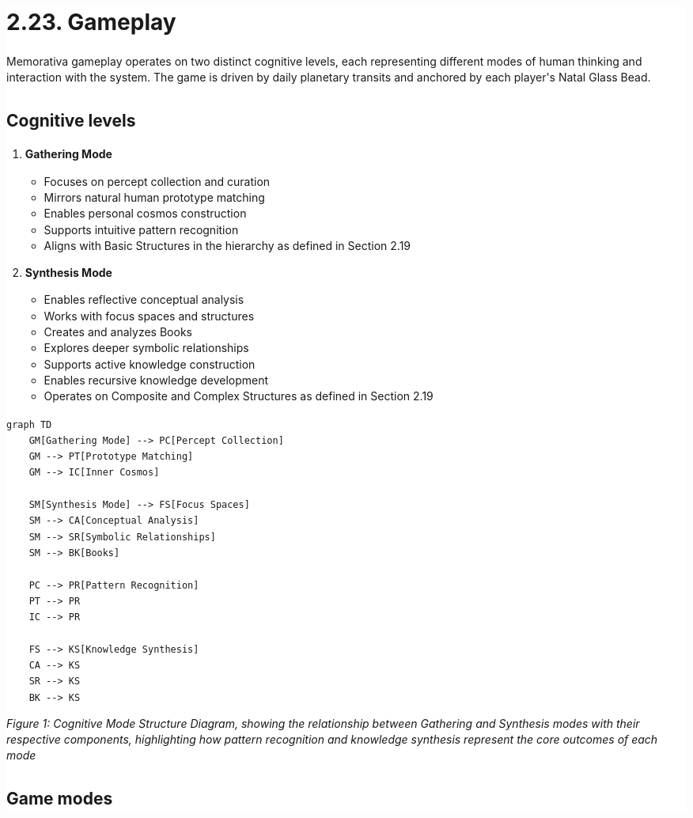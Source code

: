 
# 2.23. Gameplay

Memorativa gameplay operates on two distinct cognitive levels, each representing different modes of human thinking and interaction with the system. The game is driven by daily planetary transits and anchored by each player's Natal Glass Bead.

## Cognitive levels

1. **Gathering Mode**
   - Focuses on percept collection and curation
   - Mirrors natural human prototype matching
   - Enables personal cosmos construction
   - Supports intuitive pattern recognition
   - Aligns with Basic Structures in the hierarchy as defined in Section 2.19

2. **Synthesis Mode**
   - Enables reflective conceptual analysis
   - Works with focus spaces and structures
   - Creates and analyzes Books
   - Explores deeper symbolic relationships
   - Supports active knowledge construction
   - Enables recursive knowledge development
   - Operates on Composite and Complex Structures as defined in Section 2.19

```mermaid
graph TD
    GM[Gathering Mode] --> PC[Percept Collection]
    GM --> PT[Prototype Matching]
    GM --> IC[Inner Cosmos]
    
    SM[Synthesis Mode] --> FS[Focus Spaces]
    SM --> CA[Conceptual Analysis]
    SM --> SR[Symbolic Relationships]
    SM --> BK[Books]
    
    PC --> PR[Pattern Recognition]
    PT --> PR
    IC --> PR
    
    FS --> KS[Knowledge Synthesis]
    CA --> KS
    SR --> KS
    BK --> KS
```
*Figure 1: Cognitive Mode Structure Diagram, showing the relationship between Gathering and Synthesis modes with their respective components, highlighting how pattern recognition and knowledge synthesis represent the core outcomes of each mode*

## Game modes
